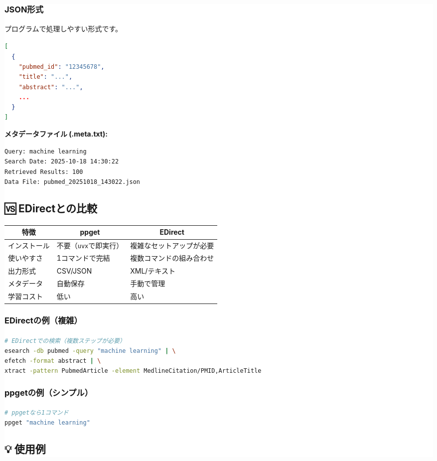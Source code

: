### JSON形式

プログラムで処理しやすい形式です。

```json
[
  {
    "pubmed_id": "12345678",
    "title": "...",
    "abstract": "...",
    ...
  }
]
```

**メタデータファイル (.meta.txt):**
```
Query: machine learning
Search Date: 2025-10-18 14:30:22
Retrieved Results: 100
Data File: pubmed_20251018_143022.json
```

## 🆚 EDirectとの比較

| 特徴 | ppget | EDirect |
|------|------|---------|
| インストール | 不要（`uvx`で即実行） | 複雑なセットアップが必要 |
| 使いやすさ | 1コマンドで完結 | 複数コマンドの組み合わせ |
| 出力形式 | CSV/JSON | XML/テキスト |
| メタデータ | 自動保存 | 手動で管理 |
| 学習コスト | 低い | 高い |

### EDirectの例（複雑）

```bash
# EDirectでの検索（複数ステップが必要）
esearch -db pubmed -query "machine learning" | \
efetch -format abstract | \
xtract -pattern PubmedArticle -element MedlineCitation/PMID,ArticleTitle
```

### ppgetの例（シンプル）

```bash
# ppgetなら1コマンド
ppget "machine learning"
```

## 💡 使用例
